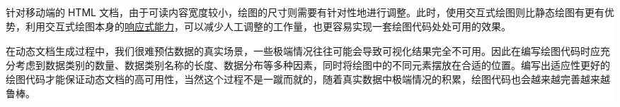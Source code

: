 针对移动端的 HTML 文档，由于可读内容宽度较小，绘图的尺寸则需要有针对性地进行调整。此时，使用交互式绘图则比静态绘图有更有优势，利用交互式绘图本身的[响应式能力](https://antv.antgroup.com/specification/language/media)，可以减少人工调整的工作量，也更容易实现一套绘图代码处处可用的效果。

在动态文档生成过程中，我们很难预估数据的真实场景，一些极端情况往往可能会导致可视化结果完全不可用。因此在编写绘图代码时应充分考虑到数据类别的数量、数据类别名称的长度、数据分布等多种因素，同时将绘图中的不同元素摆放在合适的位置。编写出适应性更好的绘图代码才能保证动态文档的高可用性，当然这个过程不是一蹴而就的，随着真实数据中极端情况的积累，绘图代码也会越来越完善越来越鲁棒。
